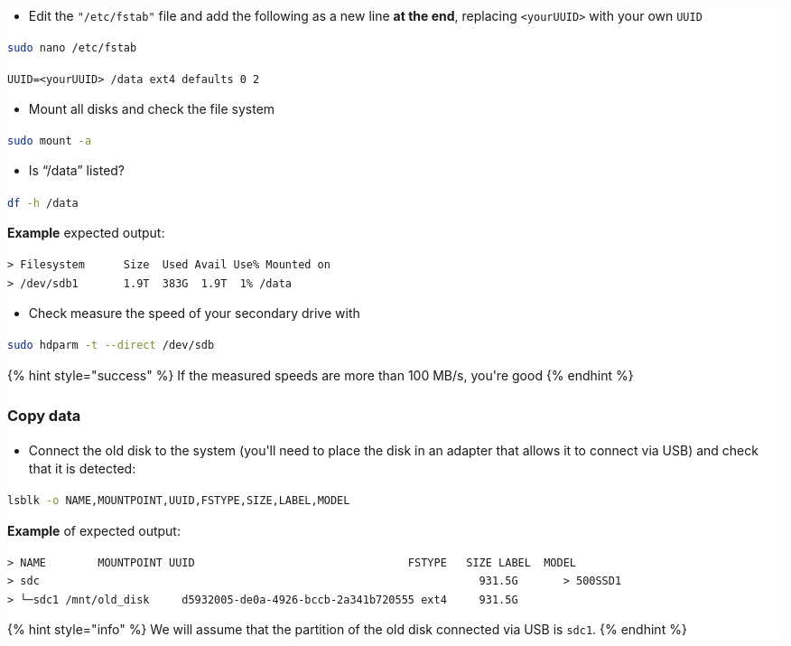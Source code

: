 
* Edit the `"/etc/fstab"` file and add the following as a new line **at the end**, replacing `<yourUUID>` with your own `UUID`

```sh
sudo nano /etc/fstab
```

```
UUID=<yourUUID> /data ext4 defaults 0 2
```

* Mount all disks and check the file system

```sh
sudo mount -a
```

* Is “/data” listed?

```sh
df -h /data
```

**Example** expected output:

```
> Filesystem      Size  Used Avail Use% Mounted on
> /dev/sdb1       1.9T  383G  1.9T  1% /data
```

* Check measure the speed of your secondary drive with

```sh
sudo hdparm -t --direct /dev/sdb
```

{% hint style="success" %}
If the measured speeds are more than 100 MB/s, you're good
{% endhint %}

### Copy data

* Connect the old disk to the system (you'll need to place the disk in an adapter that allows it to connect via USB) and check that it is detected:

```sh
lsblk -o NAME,MOUNTPOINT,UUID,FSTYPE,SIZE,LABEL,MODEL
```

**Example** of expected output:

```
> NAME        MOUNTPOINT UUID                                 FSTYPE   SIZE LABEL  MODEL
> sdc                                                                    931.5G       > 500SSD1
> └─sdc1 /mnt/old_disk     d5932005-de0a-4926-bccb-2a341b720555 ext4     931.5G
```

{% hint style="info" %}
We will assume that the partition of the old disk connected via USB is `sdc1`.
{% endhint %}
